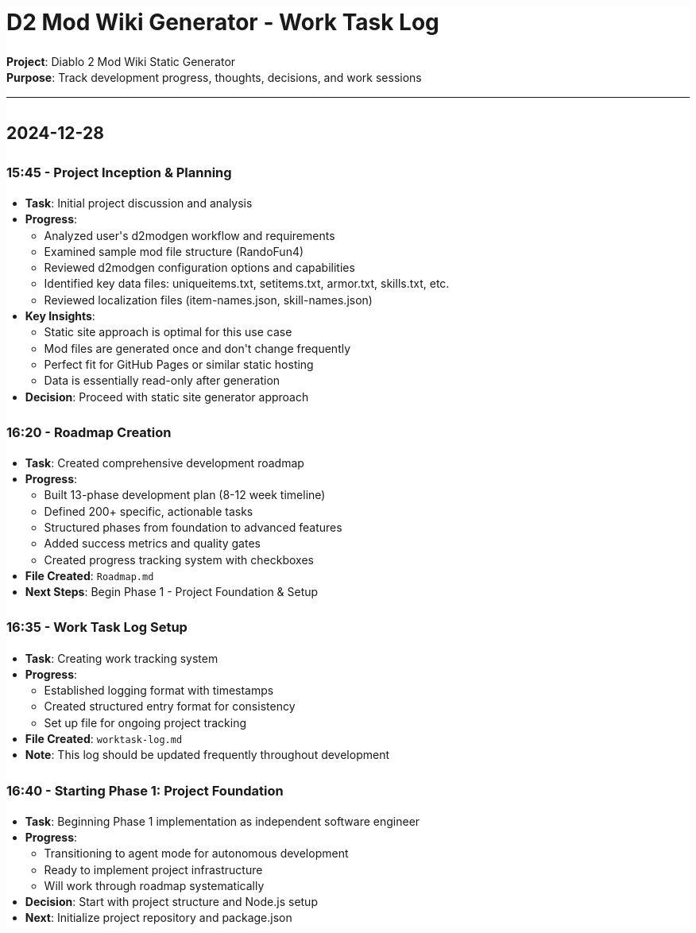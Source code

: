 # D2 Mod Wiki Generator - Work Task Log

**Project**: Diablo 2 Mod Wiki Static Generator  
**Purpose**: Track development progress, thoughts, decisions, and work sessions

---

## 2024-12-28

### 15:45 - Project Inception & Planning
- **Task**: Initial project discussion and analysis
- **Progress**: 
  - Analyzed user's d2modgen workflow and requirements
  - Examined sample mod file structure (RandoFun4)
  - Reviewed d2modgen configuration options and capabilities
  - Identified key data files: uniqueitems.txt, setitems.txt, armor.txt, skills.txt, etc.
  - Reviewed localization files (item-names.json, skill-names.json)
- **Key Insights**:
  - Static site approach is optimal for this use case
  - Mod files are generated once and don't change frequently
  - Perfect fit for GitHub Pages or similar static hosting
  - Data is essentially read-only after generation
- **Decision**: Proceed with static site generator approach

### 16:20 - Roadmap Creation
- **Task**: Created comprehensive development roadmap
- **Progress**: 
  - Built 13-phase development plan (8-12 week timeline)
  - Defined 200+ specific, actionable tasks
  - Structured phases from foundation to advanced features
  - Added success metrics and quality gates
  - Created progress tracking system with checkboxes
- **File Created**: `Roadmap.md`
- **Next Steps**: Begin Phase 1 - Project Foundation & Setup

### 16:35 - Work Task Log Setup
- **Task**: Creating work tracking system
- **Progress**: 
  - Established logging format with timestamps
  - Created structured entry format for consistency
  - Set up file for ongoing project tracking
- **File Created**: `worktask-log.md`
- **Note**: This log should be updated frequently throughout development

### 16:40 - Starting Phase 1: Project Foundation
- **Task**: Beginning Phase 1 implementation as independent software engineer
- **Progress**: 
  - Transitioning to agent mode for autonomous development
  - Ready to implement project infrastructure
  - Will work through roadmap systematically
- **Decision**: Start with project structure and Node.js setup
- **Next**: Initialize project repository and package.json
